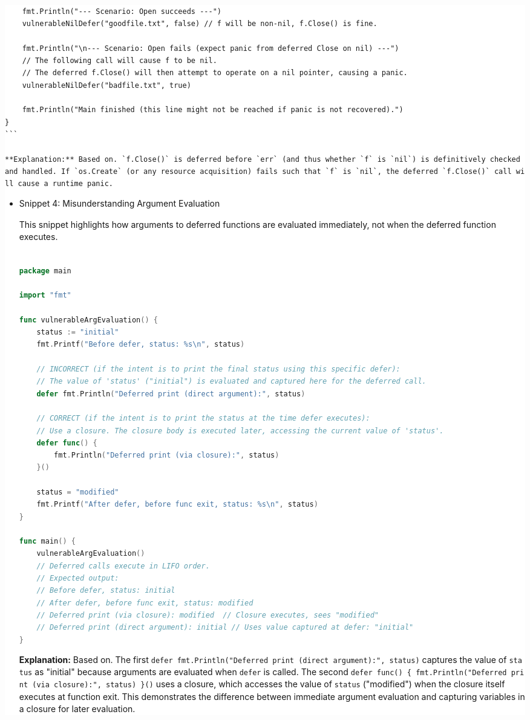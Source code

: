     	fmt.Println("--- Scenario: Open succeeds ---")
    	vulnerableNilDefer("goodfile.txt", false) // f will be non-nil, f.Close() is fine.
    
    	fmt.Println("\n--- Scenario: Open fails (expect panic from deferred Close on nil) ---")
    	// The following call will cause f to be nil.
    	// The deferred f.Close() will then attempt to operate on a nil pointer, causing a panic.
    	vulnerableNilDefer("badfile.txt", true)
    
    	fmt.Println("Main finished (this line might not be reached if panic is not recovered).")
    }
    ```
    
    **Explanation:** Based on. `f.Close()` is deferred before `err` (and thus whether `f` is `nil`) is definitively checked and handled. If `os.Create` (or any resource acquisition) fails such that `f` is `nil`, the deferred `f.Close()` call will cause a runtime panic.
    
- Snippet 4: Misunderstanding Argument Evaluation
    
    This snippet highlights how arguments to deferred functions are evaluated immediately, not when the deferred function executes.
    
    ```Go
    
    package main
    
    import "fmt"
    
    func vulnerableArgEvaluation() {
    	status := "initial"
    	fmt.Printf("Before defer, status: %s\n", status)
    
    	// INCORRECT (if the intent is to print the final status using this specific defer):
    	// The value of 'status' ("initial") is evaluated and captured here for the deferred call.
    	defer fmt.Println("Deferred print (direct argument):", status)
    
    	// CORRECT (if the intent is to print the status at the time defer executes):
    	// Use a closure. The closure body is executed later, accessing the current value of 'status'.
    	defer func() {
    		fmt.Println("Deferred print (via closure):", status)
    	}()
    
    	status = "modified"
    	fmt.Printf("After defer, before func exit, status: %s\n", status)
    }
    
    func main() {
    	vulnerableArgEvaluation()
    	// Deferred calls execute in LIFO order.
    	// Expected output:
    	// Before defer, status: initial
    	// After defer, before func exit, status: modified
    	// Deferred print (via closure): modified  // Closure executes, sees "modified"
    	// Deferred print (direct argument): initial // Uses value captured at defer: "initial"
    }
    ```
    
    **Explanation:** Based on. The first `defer fmt.Println("Deferred print (direct argument):", status)` captures the value of `status` as "initial" because arguments are evaluated when `defer` is called. The second `defer func() { fmt.Println("Deferred print (via closure):", status) }()` uses a closure, which accesses the value of `status` ("modified") when the closure itself executes at function exit. This demonstrates the difference between immediate argument evaluation and capturing variables in a closure for later evaluation.
    